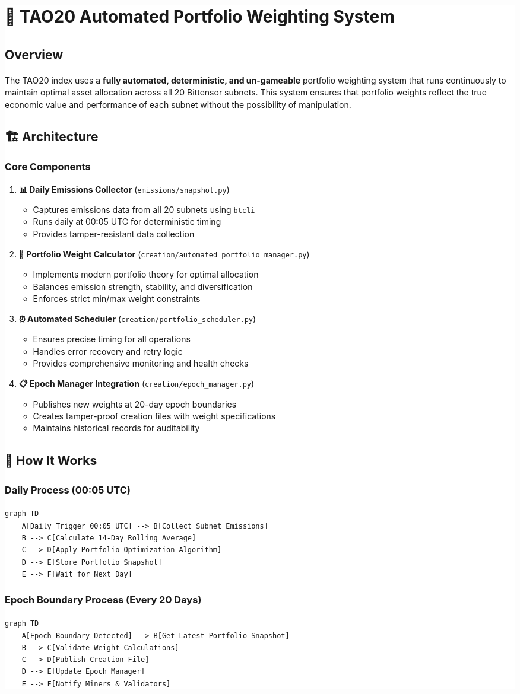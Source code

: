 # 🎯 TAO20 Automated Portfolio Weighting System

## Overview

The TAO20 index uses a **fully automated, deterministic, and un-gameable** portfolio weighting system that runs continuously to maintain optimal asset allocation across all 20 Bittensor subnets. This system ensures that portfolio weights reflect the true economic value and performance of each subnet without the possibility of manipulation.

## 🏗️ Architecture

### Core Components

1. **📊 Daily Emissions Collector** (`emissions/snapshot.py`)
   - Captures emissions data from all 20 subnets using `btcli`
   - Runs daily at 00:05 UTC for deterministic timing
   - Provides tamper-resistant data collection

2. **🧮 Portfolio Weight Calculator** (`creation/automated_portfolio_manager.py`)
   - Implements modern portfolio theory for optimal allocation
   - Balances emission strength, stability, and diversification
   - Enforces strict min/max weight constraints

3. **⏰ Automated Scheduler** (`creation/portfolio_scheduler.py`)
   - Ensures precise timing for all operations
   - Handles error recovery and retry logic
   - Provides comprehensive monitoring and health checks

4. **📋 Epoch Manager Integration** (`creation/epoch_manager.py`)
   - Publishes new weights at 20-day epoch boundaries
   - Creates tamper-proof creation files with weight specifications
   - Maintains historical records for auditability

## 🔄 How It Works

### Daily Process (00:05 UTC)

```mermaid
graph TD
    A[Daily Trigger 00:05 UTC] --> B[Collect Subnet Emissions]
    B --> C[Calculate 14-Day Rolling Average]
    C --> D[Apply Portfolio Optimization Algorithm]
    D --> E[Store Portfolio Snapshot]
    E --> F[Wait for Next Day]
```

### Epoch Boundary Process (Every 20 Days)

```mermaid
graph TD
    A[Epoch Boundary Detected] --> B[Get Latest Portfolio Snapshot]
    B --> C[Validate Weight Calculations]
    C --> D[Publish Creation File]
    D --> E[Update Epoch Manager]
    E --> F[Notify Miners & Validators]
```
